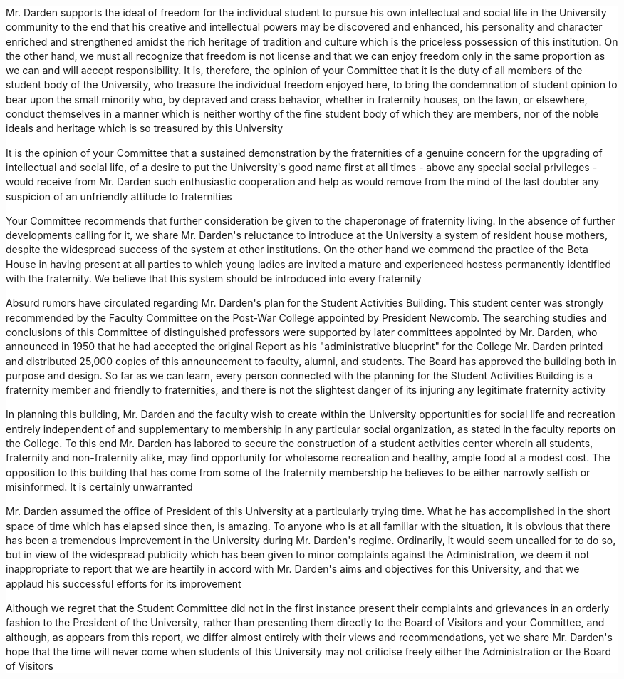 Mr. Darden supports the ideal of freedom for the individual student to pursue his own intellectual and social life in the University community to the end that his creative and intellectual powers may be discovered and enhanced, his personality and character enriched and strengthened amidst the rich heritage of tradition and culture which is the priceless possession of this institution. On the other hand, we must all recognize that freedom is not license and that we can enjoy freedom only in the same proportion as we can and will accept responsibility. It is, therefore, the opinion of your Committee that it is the duty of all members of the student body of the University, who treasure the individual freedom enjoyed here, to bring the condemnation of student opinion to bear upon the small minority who, by depraved and crass behavior, whether in fraternity houses, on the lawn, or elsewhere, conduct themselves in a manner which is neither worthy of the fine student body of which they are members, nor of the noble ideals and heritage which is so treasured by this University

It is the opinion of your Committee that a sustained demonstration by the fraternities of a genuine concern for the upgrading of intellectual and social life, of a desire to put the University's good name first at all times - above any special social privileges - would receive from Mr. Darden such enthusiastic cooperation and help as would remove from the mind of the last doubter any suspicion of an unfriendly attitude to fraternities

Your Committee recommends that further consideration be given to the chaperonage of fraternity living. In the absence of further developments calling for it, we share Mr. Darden's reluctance to introduce at the University a system of resident house mothers, despite the widespread success of the system at other institutions. On the other hand we commend the practice of the Beta House in having present at all parties to which young ladies are invited a mature and experienced hostess permanently identified with the fraternity. We believe that this system should be introduced into every fraternity

Absurd rumors have circulated regarding Mr. Darden's plan for the Student Activities Building. This student center was strongly recommended by the Faculty Committee on the Post-War College appointed by President Newcomb. The searching studies and conclusions of this Committee of distinguished professors were supported by later committees appointed by Mr. Darden, who announced in 1950 that he had accepted the original Report as his "administrative blueprint" for the College Mr. Darden printed and distributed 25,000 copies of this announcement to faculty, alumni, and students. The Board has approved the building both in purpose and design. So far as we can learn, every person connected with the planning for the Student Activities Building is a fraternity member and friendly to fraternities, and there is not the slightest danger of its injuring any legitimate fraternity activity

In planning this building, Mr. Darden and the faculty wish to create within the University opportunities for social life and recreation entirely independent of and supplementary to membership in any particular social organization, as stated in the faculty reports on the College. To this end Mr. Darden has labored to secure the construction of a student activities center wherein all students, fraternity and non-fraternity alike, may find opportunity for wholesome recreation and healthy, ample food at a modest cost. The opposition to this building that has come from some of the fraternity membership he believes to be either narrowly selfish or misinformed. It is certainly unwarranted

Mr. Darden assumed the office of President of this University at a particularly trying time. What he has accomplished in the short space of time which has elapsed since then, is amazing. To anyone who is at all familiar with the situation, it is obvious that there has been a tremendous improvement in the University during Mr. Darden's regime. Ordinarily, it would seem uncalled for to do so, but in view of the widespread publicity which has been given to minor complaints against the Administration, we deem it not inappropriate to report that we are heartily in accord with Mr. Darden's aims and objectives for this University, and that we applaud his successful efforts for its improvement

Although we regret that the Student Committee did not in the first instance present their complaints and grievances in an orderly fashion to the President of the University, rather than presenting them directly to the Board of Visitors and your Committee, and although, as appears from this report, we differ almost entirely with their views and recommendations, yet we share Mr. Darden's hope that the time will never come when students of this University may not criticise freely either the Administration or the Board of Visitors
